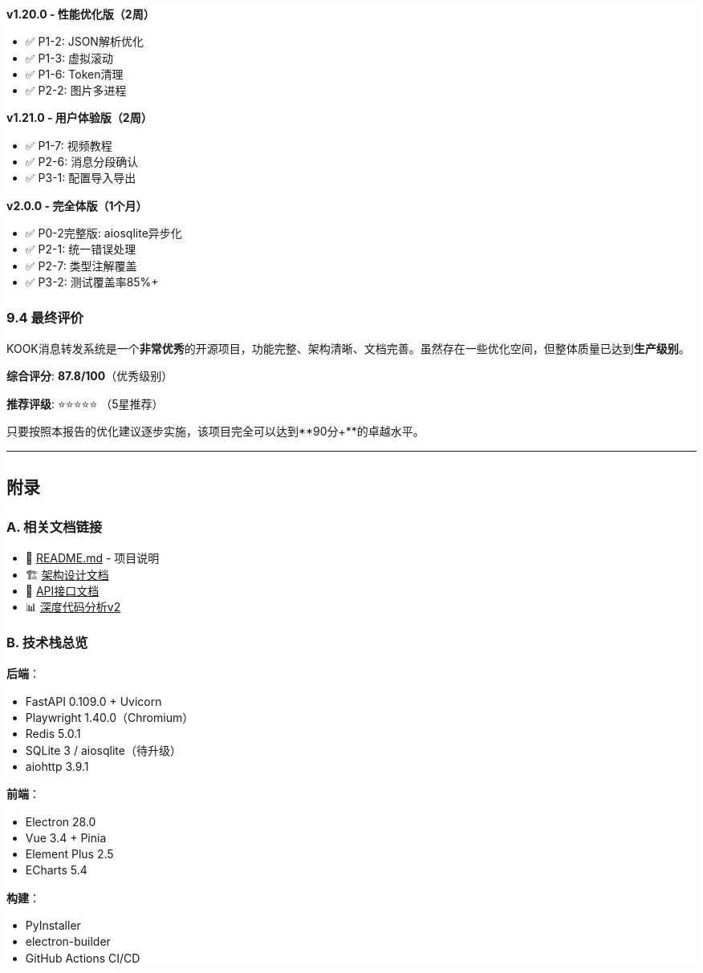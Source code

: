 **v1.20.0 - 性能优化版（2周）**
- ✅ P1-2: JSON解析优化
- ✅ P1-3: 虚拟滚动
- ✅ P1-6: Token清理
- ✅ P2-2: 图片多进程

**v1.21.0 - 用户体验版（2周）**
- ✅ P1-7: 视频教程
- ✅ P2-6: 消息分段确认
- ✅ P3-1: 配置导入导出

**v2.0.0 - 完全体版（1个月）**
- ✅ P0-2完整版: aiosqlite异步化
- ✅ P2-1: 统一错误处理
- ✅ P2-7: 类型注解覆盖
- ✅ P3-2: 测试覆盖率85%+

### 9.4 最终评价

KOOK消息转发系统是一个**非常优秀**的开源项目，功能完整、架构清晰、文档完善。虽然存在一些优化空间，但整体质量已达到**生产级别**。

**综合评分**: **87.8/100**（优秀级别）

**推荐评级**: ⭐⭐⭐⭐⭐ （5星推荐）

只要按照本报告的优化建议逐步实施，该项目完全可以达到**90分+**的卓越水平。

---

## 附录

### A. 相关文档链接

- 📖 [README.md](README.md) - 项目说明
- 🏗️ [架构设计文档](docs/架构设计.md)
- 📡 [API接口文档](docs/API接口文档.md)
- 📊 [深度代码分析v2](KOOK转发系统_深度代码分析与优化建议_v2.md)

### B. 技术栈总览

**后端**：
- FastAPI 0.109.0 + Uvicorn
- Playwright 1.40.0（Chromium）
- Redis 5.0.1
- SQLite 3 / aiosqlite（待升级）
- aiohttp 3.9.1

**前端**：
- Electron 28.0
- Vue 3.4 + Pinia
- Element Plus 2.5
- ECharts 5.4

**构建**：
- PyInstaller
- electron-builder
- GitHub Actions CI/CD
